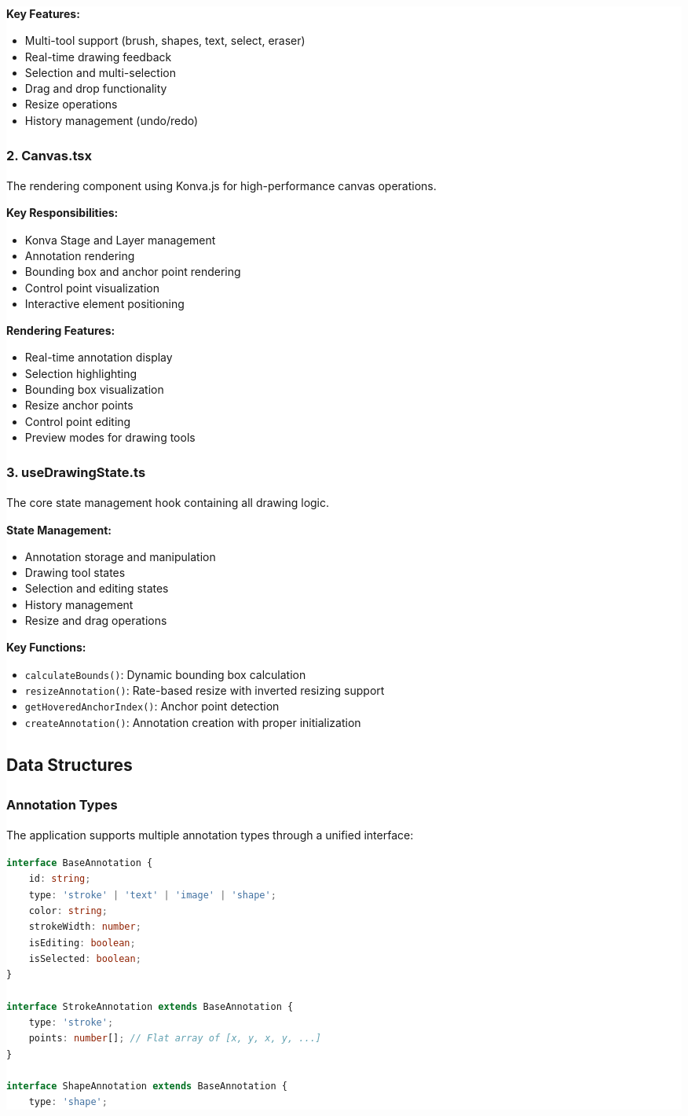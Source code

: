 **Key Features:**
- Multi-tool support (brush, shapes, text, select, eraser)
- Real-time drawing feedback
- Selection and multi-selection
- Drag and drop functionality
- Resize operations
- History management (undo/redo)

### 2. Canvas.tsx
The rendering component using Konva.js for high-performance canvas operations.

**Key Responsibilities:**
- Konva Stage and Layer management
- Annotation rendering
- Bounding box and anchor point rendering
- Control point visualization
- Interactive element positioning

**Rendering Features:**
- Real-time annotation display
- Selection highlighting
- Bounding box visualization
- Resize anchor points
- Control point editing
- Preview modes for drawing tools

### 3. useDrawingState.ts
The core state management hook containing all drawing logic.

**State Management:**
- Annotation storage and manipulation
- Drawing tool states
- Selection and editing states
- History management
- Resize and drag operations

**Key Functions:**
- `calculateBounds()`: Dynamic bounding box calculation
- `resizeAnnotation()`: Rate-based resize with inverted resizing support
- `getHoveredAnchorIndex()`: Anchor point detection
- `createAnnotation()`: Annotation creation with proper initialization

## Data Structures

### Annotation Types

The application supports multiple annotation types through a unified interface:

```typescript
interface BaseAnnotation {
    id: string;
    type: 'stroke' | 'text' | 'image' | 'shape';
    color: string;
    strokeWidth: number;
    isEditing: boolean;
    isSelected: boolean;
}

interface StrokeAnnotation extends BaseAnnotation {
    type: 'stroke';
    points: number[]; // Flat array of [x, y, x, y, ...]
}

interface ShapeAnnotation extends BaseAnnotation {
    type: 'shape';
```
